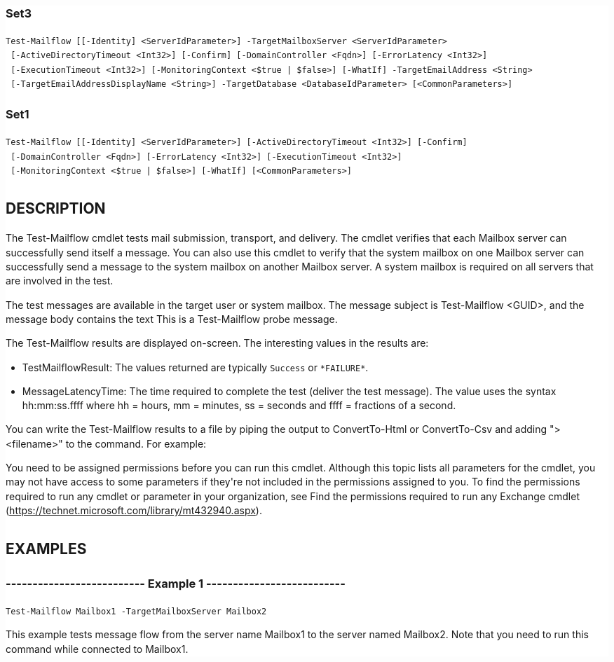 ### Set3
```
Test-Mailflow [[-Identity] <ServerIdParameter>] -TargetMailboxServer <ServerIdParameter>
 [-ActiveDirectoryTimeout <Int32>] [-Confirm] [-DomainController <Fqdn>] [-ErrorLatency <Int32>]
 [-ExecutionTimeout <Int32>] [-MonitoringContext <$true | $false>] [-WhatIf] -TargetEmailAddress <String>
 [-TargetEmailAddressDisplayName <String>] -TargetDatabase <DatabaseIdParameter> [<CommonParameters>]
```

### Set1
```
Test-Mailflow [[-Identity] <ServerIdParameter>] [-ActiveDirectoryTimeout <Int32>] [-Confirm]
 [-DomainController <Fqdn>] [-ErrorLatency <Int32>] [-ExecutionTimeout <Int32>]
 [-MonitoringContext <$true | $false>] [-WhatIf] [<CommonParameters>]
```

## DESCRIPTION
The Test-Mailflow cmdlet tests mail submission, transport, and delivery. The cmdlet verifies that each Mailbox server can successfully send itself a message. You can also use this cmdlet to verify that the system mailbox on one Mailbox server can successfully send a message to the system mailbox on another Mailbox server. A system mailbox is required on all servers that are involved in the test.

The test messages are available in the target user or system mailbox. The message subject is Test-Mailflow \<GUID\>, and the message body contains the text This is a Test-Mailflow probe message.

The Test-Mailflow results are displayed on-screen. The interesting values in the results are:

- TestMailflowResult: The values returned are typically `Success` or `*FAILURE*`.

- MessageLatencyTime: The time required to complete the test (deliver the test message). The value uses the syntax hh:mm:ss.ffff where hh = hours, mm = minutes, ss = seconds and ffff = fractions of a second.

You can write the Test-Mailflow results to a file by piping the output to ConvertTo-Html or ConvertTo-Csv and adding "\> \<filename\>" to the command. For example:

You need to be assigned permissions before you can run this cmdlet. Although this topic lists all parameters for the cmdlet, you may not have access to some parameters if they're not included in the permissions assigned to you. To find the permissions required to run any cmdlet or parameter in your organization, see Find the permissions required to run any Exchange cmdlet (https://technet.microsoft.com/library/mt432940.aspx).

## EXAMPLES

### -------------------------- Example 1 --------------------------
```
Test-Mailflow Mailbox1 -TargetMailboxServer Mailbox2
```

This example tests message flow from the server name Mailbox1 to the server named Mailbox2. Note that you need to run this command while connected to Mailbox1.
